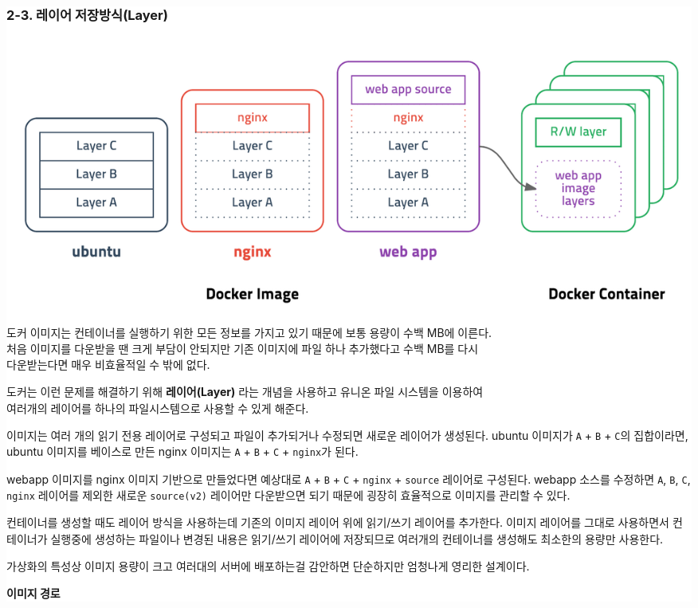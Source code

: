 ### 2-3. 레이어 저장방식(Layer)  

![img](../.vuepress/public/images/img-docker/image-layer.png)  

도커 이미지는 컨테이너를 실행하기 위한 모든 정보를 가지고 있기 때문에 보통 용량이 수백 MB에 이른다.  
처음 이미지를 다운받을 땐 크게 부담이 안되지만 기존 이미지에 파일 하나 추가했다고 수백 MB를 다시  
다운받는다면 매우 비효율적일 수 밖에 없다.  

도커는 이런 문제를 해결하기 위해 **레이어(Layer)** 라는 개념을 사용하고 유니온 파일 시스템을 이용하여  
여러개의 레이어를 하나의 파일시스템으로 사용할 수 있게 해준다.  

이미지는 여러 개의 읽기 전용 레이어로 구성되고 파일이 추가되거나 수정되면 새로운 레이어가 생성된다.
ubuntu 이미지가 `A` + `B` + `C`의 집합이라면, ubuntu 이미지를 베이스로 만든 nginx 이미지는 
`A` + `B` + `C` + `nginx`가 된다. 

webapp 이미지를 nginx 이미지 기반으로 만들었다면 예상대로 `A` + `B` + `C` + `nginx` + `source` 레이어로 구성된다.
webapp 소스를 수정하면 `A`, `B`, `C`, `nginx` 레이어를 제외한 새로운 `source(v2)`
레이어만 다운받으면 되기 때문에 굉장히 효율적으로 이미지를 관리할 수 있다.  


컨테이너를 생성할 때도 레이어 방식을 사용하는데 기존의 이미지 레이어 위에 읽기/쓰기 레이어를 추가한다.
이미지 레이어를 그대로 사용하면서 컨테이너가 실행중에 생성하는 파일이나 변경된 내용은 읽기/쓰기 레이어에
저장되므로 여러개의 컨테이너를 생성해도 최소한의 용량만 사용한다.  

가상화의 특성상 이미지 용량이 크고 여러대의 서버에 배포하는걸 감안하면 단순하지만 엄청나게 영리한 설계이다.

**이미지 경로**
